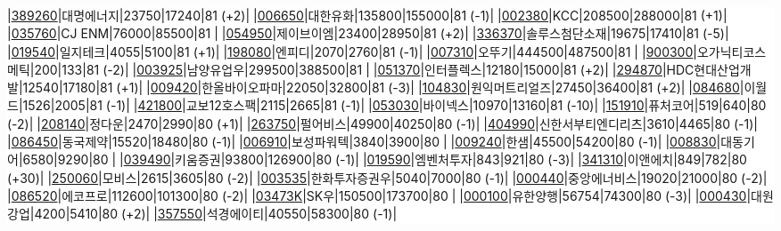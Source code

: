 |[389260](https://finance.daum.net/quotes/A389260)|대명에너지|23750|17240|81 (+2)|
|[006650](https://finance.daum.net/quotes/A006650)|대한유화|135800|155000|81 (-1)|
|[002380](https://finance.daum.net/quotes/A002380)|KCC|208500|288000|81 (+1)|
|[035760](https://finance.daum.net/quotes/A035760)|CJ ENM|76000|85500|81 |
|[054950](https://finance.daum.net/quotes/A054950)|제이브이엠|23400|28950|81 (+2)|
|[336370](https://finance.daum.net/quotes/A336370)|솔루스첨단소재|19675|17410|81 (-5)|
|[019540](https://finance.daum.net/quotes/A019540)|일지테크|4055|5100|81 (+1)|
|[198080](https://finance.daum.net/quotes/A198080)|엔피디|2070|2760|81 (-1)|
|[007310](https://finance.daum.net/quotes/A007310)|오뚜기|444500|487500|81 |
|[900300](https://finance.daum.net/quotes/A900300)|오가닉티코스메틱|200|133|81 (-2)|
|[003925](https://finance.daum.net/quotes/A003925)|남양유업우|299500|388500|81 |
|[051370](https://finance.daum.net/quotes/A051370)|인터플렉스|12180|15000|81 (+2)|
|[294870](https://finance.daum.net/quotes/A294870)|HDC현대산업개발|12540|17180|81 (+1)|
|[009420](https://finance.daum.net/quotes/A009420)|한올바이오파마|22050|32800|81 (-3)|
|[104830](https://finance.daum.net/quotes/A104830)|원익머트리얼즈|27450|36400|81 (+2)|
|[084680](https://finance.daum.net/quotes/A084680)|이월드|1526|2005|81 (-1)|
|[421800](https://finance.daum.net/quotes/A421800)|교보12호스팩|2115|2665|81 (-1)|
|[053030](https://finance.daum.net/quotes/A053030)|바이넥스|10970|13160|81 (-10)|
|[151910](https://finance.daum.net/quotes/A151910)|퓨처코어|519|640|80 (-2)|
|[208140](https://finance.daum.net/quotes/A208140)|정다운|2470|2990|80 (+1)|
|[263750](https://finance.daum.net/quotes/A263750)|펄어비스|49900|40250|80 (-1)|
|[404990](https://finance.daum.net/quotes/A404990)|신한서부티엔디리츠|3610|4465|80 (-1)|
|[086450](https://finance.daum.net/quotes/A086450)|동국제약|15520|18480|80 (-1)|
|[006910](https://finance.daum.net/quotes/A006910)|보성파워텍|3840|3900|80 |
|[009240](https://finance.daum.net/quotes/A009240)|한샘|45500|54200|80 (-1)|
|[008830](https://finance.daum.net/quotes/A008830)|대동기어|6580|9290|80 |
|[039490](https://finance.daum.net/quotes/A039490)|키움증권|93800|126900|80 (-1)|
|[019590](https://finance.daum.net/quotes/A019590)|엠벤처투자|843|921|80 (-3)|
|[341310](https://finance.daum.net/quotes/A341310)|이앤에치|849|782|80 (+30)|
|[250060](https://finance.daum.net/quotes/A250060)|모비스|2615|3605|80 (-2)|
|[003535](https://finance.daum.net/quotes/A003535)|한화투자증권우|5040|7000|80 (-1)|
|[000440](https://finance.daum.net/quotes/A000440)|중앙에너비스|19020|21000|80 (-2)|
|[086520](https://finance.daum.net/quotes/A086520)|에코프로|112600|101300|80 (-2)|
|[03473K](https://finance.daum.net/quotes/A03473K)|SK우|150500|173700|80 |
|[000100](https://finance.daum.net/quotes/A000100)|유한양행|56754|74300|80 (-3)|
|[000430](https://finance.daum.net/quotes/A000430)|대원강업|4200|5410|80 (+2)|
|[357550](https://finance.daum.net/quotes/A357550)|석경에이티|40550|58300|80 (-1)|